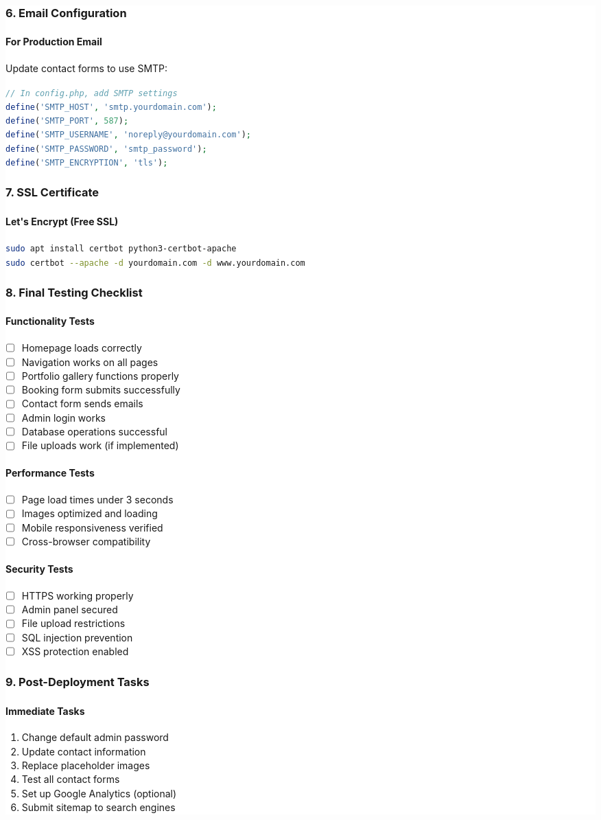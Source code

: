 ```apache
```

### 6. Email Configuration

#### For Production Email
Update contact forms to use SMTP:
```php
// In config.php, add SMTP settings
define('SMTP_HOST', 'smtp.yourdomain.com');
define('SMTP_PORT', 587);
define('SMTP_USERNAME', 'noreply@yourdomain.com');
define('SMTP_PASSWORD', 'smtp_password');
define('SMTP_ENCRYPTION', 'tls');
```

### 7. SSL Certificate

#### Let's Encrypt (Free SSL)
```bash
sudo apt install certbot python3-certbot-apache
sudo certbot --apache -d yourdomain.com -d www.yourdomain.com
```

### 8. Final Testing Checklist

#### Functionality Tests
- [ ] Homepage loads correctly
- [ ] Navigation works on all pages
- [ ] Portfolio gallery functions properly
- [ ] Booking form submits successfully
- [ ] Contact form sends emails
- [ ] Admin login works
- [ ] Database operations successful
- [ ] File uploads work (if implemented)

#### Performance Tests
- [ ] Page load times under 3 seconds
- [ ] Images optimized and loading
- [ ] Mobile responsiveness verified
- [ ] Cross-browser compatibility

#### Security Tests
- [ ] HTTPS working properly
- [ ] Admin panel secured
- [ ] File upload restrictions
- [ ] SQL injection prevention
- [ ] XSS protection enabled

### 9. Post-Deployment Tasks

#### Immediate Tasks
1. Change default admin password
2. Update contact information
3. Replace placeholder images
4. Test all contact forms
5. Set up Google Analytics (optional)
6. Submit sitemap to search engines
